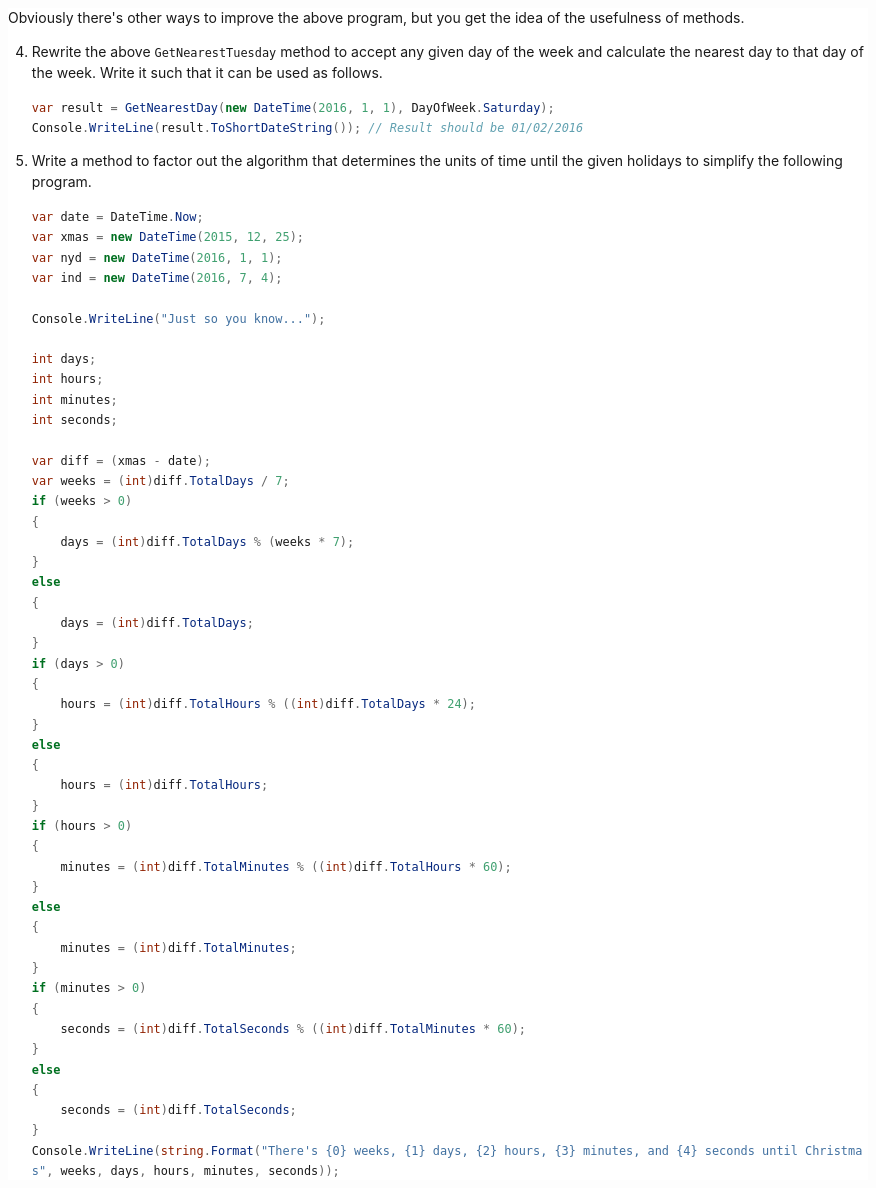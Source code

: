Obviously there's other ways to improve the above program, but you get the idea of the usefulness of methods.

4. Rewrite the above `GetNearestTuesday` method to accept any given day of the week and calculate the nearest day to that day of the week.
Write it such that it can be used as follows.

    ``` cs
    var result = GetNearestDay(new DateTime(2016, 1, 1), DayOfWeek.Saturday);
    Console.WriteLine(result.ToShortDateString()); // Result should be 01/02/2016
    ```

5. Write a method to factor out the algorithm that determines the units of time until the given holidays to simplify the following program.

    ``` cs
    var date = DateTime.Now;
    var xmas = new DateTime(2015, 12, 25);
    var nyd = new DateTime(2016, 1, 1);
    var ind = new DateTime(2016, 7, 4);

    Console.WriteLine("Just so you know...");

    int days;
    int hours;
    int minutes;
    int seconds;

    var diff = (xmas - date);
    var weeks = (int)diff.TotalDays / 7;
    if (weeks > 0)
    {
        days = (int)diff.TotalDays % (weeks * 7);
    }
    else
    {
        days = (int)diff.TotalDays;
    }
    if (days > 0)
    {
        hours = (int)diff.TotalHours % ((int)diff.TotalDays * 24);
    }
    else
    {
        hours = (int)diff.TotalHours;
    }
    if (hours > 0)
    {
        minutes = (int)diff.TotalMinutes % ((int)diff.TotalHours * 60);
    }
    else
    {
        minutes = (int)diff.TotalMinutes;
    }
    if (minutes > 0)
    {
        seconds = (int)diff.TotalSeconds % ((int)diff.TotalMinutes * 60);
    }
    else
    {
        seconds = (int)diff.TotalSeconds;
    }
    Console.WriteLine(string.Format("There's {0} weeks, {1} days, {2} hours, {3} minutes, and {4} seconds until Christmas", weeks, days, hours, minutes, seconds));
